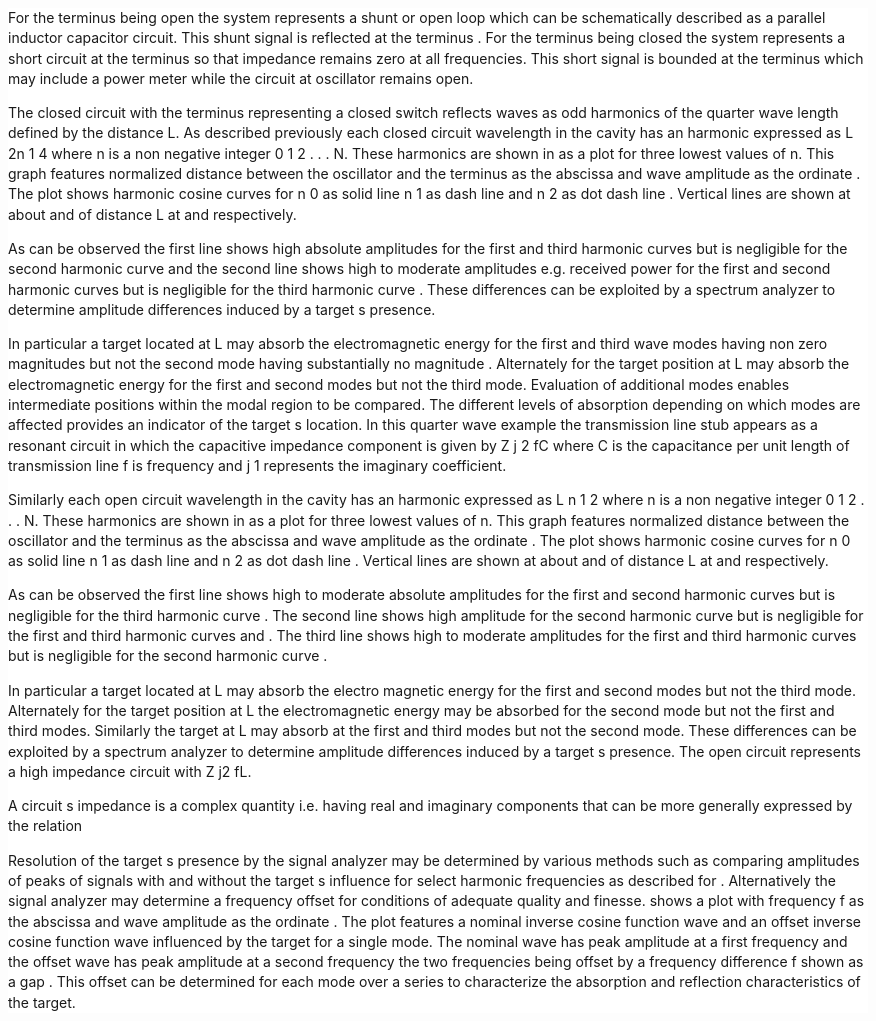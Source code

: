 For the terminus being open the system represents a shunt or open loop which can be schematically described as a parallel inductor capacitor circuit. This shunt signal is reflected at the terminus . For the terminus being closed the system represents a short circuit at the terminus so that impedance remains zero at all frequencies. This short signal is bounded at the terminus which may include a power meter while the circuit at oscillator remains open.

The closed circuit with the terminus representing a closed switch reflects waves as odd harmonics of the quarter wave length defined by the distance L. As described previously each closed circuit wavelength in the cavity has an harmonic expressed as L 2n 1 4 where n is a non negative integer 0 1 2 . . . N. These harmonics are shown in as a plot for three lowest values of n. This graph features normalized distance between the oscillator and the terminus as the abscissa and wave amplitude as the ordinate . The plot shows harmonic cosine curves for n 0 as solid line n 1 as dash line and n 2 as dot dash line . Vertical lines are shown at about and of distance L at and respectively.

As can be observed the first line shows high absolute amplitudes for the first and third harmonic curves but is negligible for the second harmonic curve and the second line shows high to moderate amplitudes e.g. received power for the first and second harmonic curves but is negligible for the third harmonic curve . These differences can be exploited by a spectrum analyzer to determine amplitude differences induced by a target s presence.

In particular a target located at L may absorb the electromagnetic energy for the first and third wave modes having non zero magnitudes but not the second mode having substantially no magnitude . Alternately for the target position at L may absorb the electromagnetic energy for the first and second modes but not the third mode. Evaluation of additional modes enables intermediate positions within the modal region to be compared. The different levels of absorption depending on which modes are affected provides an indicator of the target s location. In this quarter wave example the transmission line stub appears as a resonant circuit in which the capacitive impedance component is given by Z j 2 fC where C is the capacitance per unit length of transmission line f is frequency and j 1 represents the imaginary coefficient.

Similarly each open circuit wavelength in the cavity has an harmonic expressed as L n 1 2 where n is a non negative integer 0 1 2 . . . N. These harmonics are shown in as a plot for three lowest values of n. This graph features normalized distance between the oscillator and the terminus as the abscissa and wave amplitude as the ordinate . The plot shows harmonic cosine curves for n 0 as solid line n 1 as dash line and n 2 as dot dash line . Vertical lines are shown at about and of distance L at and respectively.

As can be observed the first line shows high to moderate absolute amplitudes for the first and second harmonic curves but is negligible for the third harmonic curve . The second line shows high amplitude for the second harmonic curve but is negligible for the first and third harmonic curves and . The third line shows high to moderate amplitudes for the first and third harmonic curves but is negligible for the second harmonic curve .

In particular a target located at L may absorb the electro magnetic energy for the first and second modes but not the third mode. Alternately for the target position at L the electromagnetic energy may be absorbed for the second mode but not the first and third modes. Similarly the target at L may absorb at the first and third modes but not the second mode. These differences can be exploited by a spectrum analyzer to determine amplitude differences induced by a target s presence. The open circuit represents a high impedance circuit with Z j2 fL.

A circuit s impedance is a complex quantity i.e. having real and imaginary components that can be more generally expressed by the relation

Resolution of the target s presence by the signal analyzer may be determined by various methods such as comparing amplitudes of peaks of signals with and without the target s influence for select harmonic frequencies as described for . Alternatively the signal analyzer may determine a frequency offset for conditions of adequate quality and finesse. shows a plot with frequency f as the abscissa and wave amplitude as the ordinate . The plot features a nominal inverse cosine function wave and an offset inverse cosine function wave influenced by the target for a single mode. The nominal wave has peak amplitude at a first frequency and the offset wave has peak amplitude at a second frequency the two frequencies being offset by a frequency difference f shown as a gap . This offset can be determined for each mode over a series to characterize the absorption and reflection characteristics of the target.
